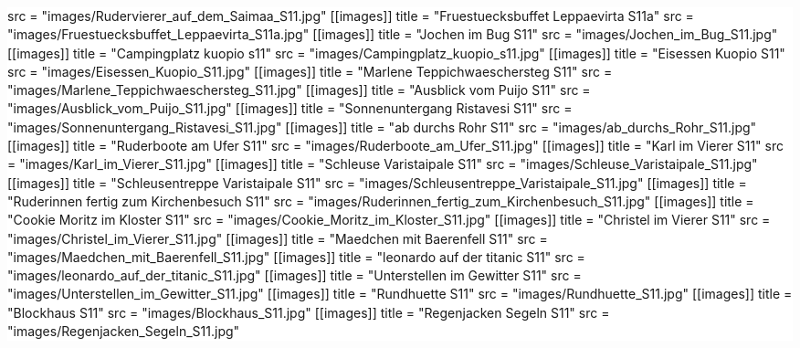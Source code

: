 src = "images/Rudervierer_auf_dem_Saimaa_S11.jpg"
[[images]]
title = "Fruestuecksbuffet Leppaevirta S11a"
src = "images/Fruestuecksbuffet_Leppaevirta_S11a.jpg"
[[images]]
title = "Jochen im Bug S11"
src = "images/Jochen_im_Bug_S11.jpg"
[[images]]
title = "Campingplatz kuopio s11"
src = "images/Campingplatz_kuopio_s11.jpg"
[[images]]
title = "Eisessen Kuopio S11"
src = "images/Eisessen_Kuopio_S11.jpg"
[[images]]
title = "Marlene Teppichwaeschersteg S11"
src = "images/Marlene_Teppichwaeschersteg_S11.jpg"
[[images]]
title = "Ausblick vom Puijo S11"
src = "images/Ausblick_vom_Puijo_S11.jpg"
[[images]]
title = "Sonnenuntergang Ristavesi S11"
src = "images/Sonnenuntergang_Ristavesi_S11.jpg"
[[images]]
title = "ab durchs Rohr S11"
src = "images/ab_durchs_Rohr_S11.jpg"
[[images]]
title = "Ruderboote am Ufer S11"
src = "images/Ruderboote_am_Ufer_S11.jpg"
[[images]]
title = "Karl im Vierer S11"
src = "images/Karl_im_Vierer_S11.jpg"
[[images]]
title = "Schleuse Varistaipale S11"
src = "images/Schleuse_Varistaipale_S11.jpg"
[[images]]
title = "Schleusentreppe Varistaipale S11"
src = "images/Schleusentreppe_Varistaipale_S11.jpg"
[[images]]
title = "Ruderinnen fertig zum Kirchenbesuch S11"
src = "images/Ruderinnen_fertig_zum_Kirchenbesuch_S11.jpg"
[[images]]
title = "Cookie Moritz im Kloster S11"
src = "images/Cookie_Moritz_im_Kloster_S11.jpg"
[[images]]
title = "Christel im Vierer S11"
src = "images/Christel_im_Vierer_S11.jpg"
[[images]]
title = "Maedchen mit Baerenfell S11"
src = "images/Maedchen_mit_Baerenfell_S11.jpg"
[[images]]
title = "leonardo auf der titanic S11"
src = "images/leonardo_auf_der_titanic_S11.jpg"
[[images]]
title = "Unterstellen im Gewitter S11"
src = "images/Unterstellen_im_Gewitter_S11.jpg"
[[images]]
title = "Rundhuette S11"
src = "images/Rundhuette_S11.jpg"
[[images]]
title = "Blockhaus S11"
src = "images/Blockhaus_S11.jpg"
[[images]]
title = "Regenjacken Segeln S11"
src = "images/Regenjacken_Segeln_S11.jpg"